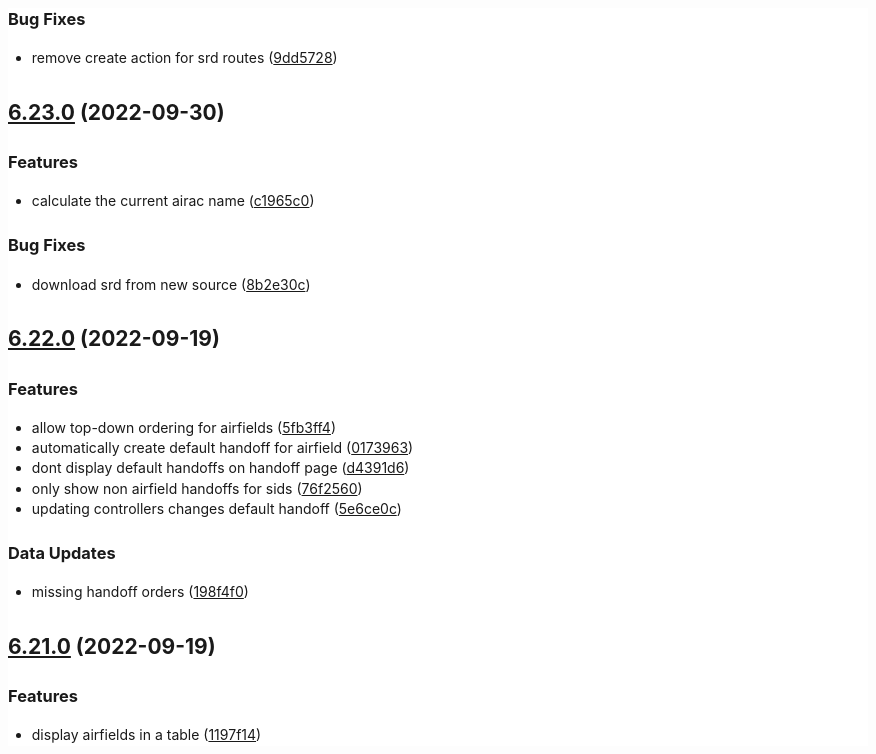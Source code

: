 
### Bug Fixes

* remove create action for srd routes ([9dd5728](https://github.com/VATSIM-UK/uk-controller-api/commit/9dd572841efe07b243659c8a3e8ed84b459053aa))

## [6.23.0](https://github.com/VATSIM-UK/uk-controller-api/compare/6.22.0...6.23.0) (2022-09-30)


### Features

* calculate the current airac name ([c1965c0](https://github.com/VATSIM-UK/uk-controller-api/commit/c1965c0b5341e6080b7338f220e3e8e4f1ca78ed))


### Bug Fixes

* download srd from new source ([8b2e30c](https://github.com/VATSIM-UK/uk-controller-api/commit/8b2e30cb734af6ca3bdabfec9c05d1094a1ddd8a))

## [6.22.0](https://github.com/VATSIM-UK/uk-controller-api/compare/6.21.0...6.22.0) (2022-09-19)


### Features

* allow top-down ordering for airfields ([5fb3ff4](https://github.com/VATSIM-UK/uk-controller-api/commit/5fb3ff4d9780c694d436627f08a2023e55976944))
* automatically create default handoff for airfield ([0173963](https://github.com/VATSIM-UK/uk-controller-api/commit/017396318df1aa87644bc50638e84125d9ed8c29))
* dont display default handoffs on handoff page ([d4391d6](https://github.com/VATSIM-UK/uk-controller-api/commit/d4391d6a77e242e8fba22dead0ae54e46036d306))
* only show non airfield handoffs for sids ([76f2560](https://github.com/VATSIM-UK/uk-controller-api/commit/76f2560977ae7eb03f8401323bad6f64996c217f))
* updating controllers changes default handoff ([5e6ce0c](https://github.com/VATSIM-UK/uk-controller-api/commit/5e6ce0cc04fb0760e856cb732f4c2bcda200ac3d))


### Data Updates

* missing handoff orders ([198f4f0](https://github.com/VATSIM-UK/uk-controller-api/commit/198f4f027cd9572b2574ca9fde26b6ee8537e61d))

## [6.21.0](https://github.com/VATSIM-UK/uk-controller-api/compare/6.20.2...6.21.0) (2022-09-19)


### Features

* display airfields in a table ([1197f14](https://github.com/VATSIM-UK/uk-controller-api/commit/1197f140f6a6786e8a1f6e180d5706eb903c29f8))
